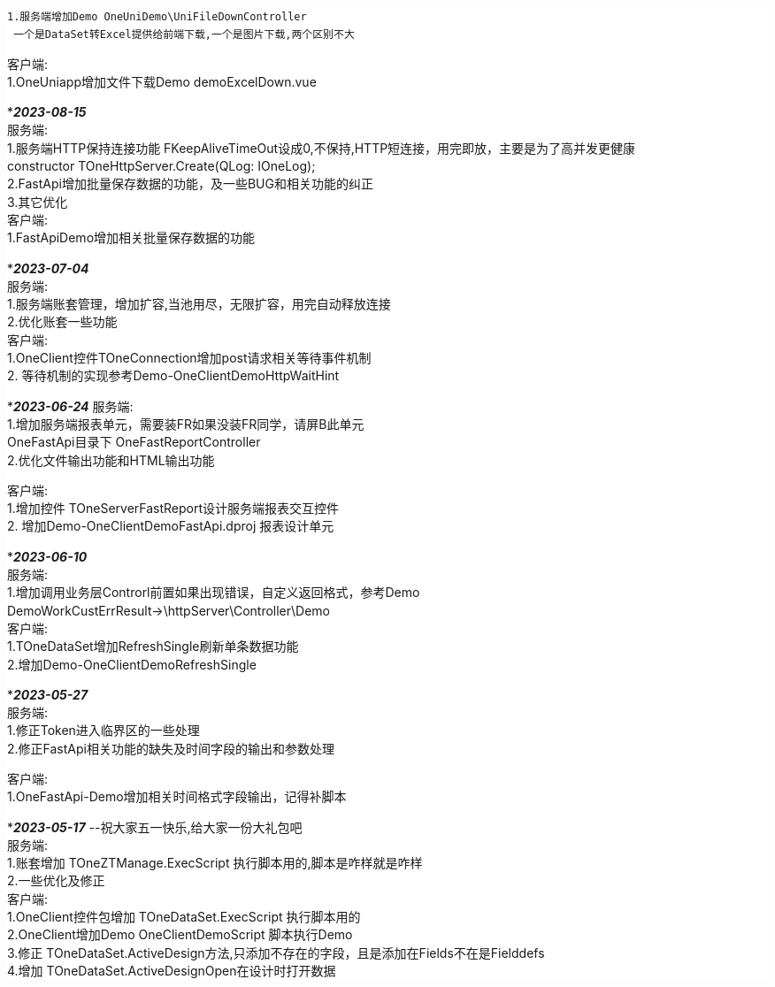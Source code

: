 	1.服务端增加Demo OneUniDemo\UniFileDownController  
	 一个是DataSet转Excel提供给前端下载,一个是图片下载,两个区别不大
客户端:  
	1.OneUniapp增加文件下载Demo demoExcelDown.vue
	
************2023-08-15***********  
服务端:  
	1.服务端HTTP保持连接功能 FKeepAliveTimeOut设成0,不保持,HTTP短连接，用完即放，主要是为了高并发更健康  
                   constructor TOneHttpServer.Create(QLog: IOneLog);  
	2.FastApi增加批量保存数据的功能，及一些BUG和相关功能的纠正  
	3.其它优化  
客户端:  
	1.FastApiDemo增加相关批量保存数据的功能  
	
************2023-07-04***********  
服务端:  
	1.服务端账套管理，增加扩容,当池用尽，无限扩容，用完自动释放连接  
	2.优化账套一些功能  
客户端:  
	1.OneClient控件TOneConnection增加post请求相关等待事件机制  
	2. 等待机制的实现参考Demo-OneClientDemoHttpWaitHint  
	
************2023-06-24***********
服务端:  
	1.增加服务端报表单元，需要装FR如果没装FR同学，请屏B此单元  
	  OneFastApi目录下 OneFastReportController  
	2.优化文件输出功能和HTML输出功能  

客户端:  
	1.增加控件 TOneServerFastReport设计服务端报表交互控件  
	2. 增加Demo-OneClientDemoFastApi.dproj 报表设计单元  
	
************2023-06-10***********  
服务端:  
	1.增加调用业务层Controrl前置如果出现错误，自定义返回格式，参考Demo  
	DemoWorkCustErrResult->\httpServer\Controller\Demo  
客户端:  
	1.TOneDataSet增加RefreshSingle刷新单条数据功能  
	2.增加Demo-OneClientDemoRefreshSingle  
	
************2023-05-27***********  
服务端:  
	1.修正Token进入临界区的一些处理  
	2.修正FastApi相关功能的缺失及时间字段的输出和参数处理  

客户端:	  
	1.OneFastApi-Demo增加相关时间格式字段输出，记得补脚本  
	
************2023-05-17***********
--祝大家五一快乐,给大家一份大礼包吧  
服务端:  
	1.账套增加 TOneZTManage.ExecScript 执行脚本用的,脚本是咋样就是咋样  
	2.一些优化及修正  
客户端:	  
	1.OneClient控件包增加 TOneDataSet.ExecScript 执行脚本用的    
	2.OneClient增加Demo OneClientDemoScript 脚本执行Demo   
	3.修正 TOneDataSet.ActiveDesign方法,只添加不存在的字段，且是添加在Fields不在是Fielddefs  
	4.增加 TOneDataSet.ActiveDesignOpen在设计时打开数据  
	
